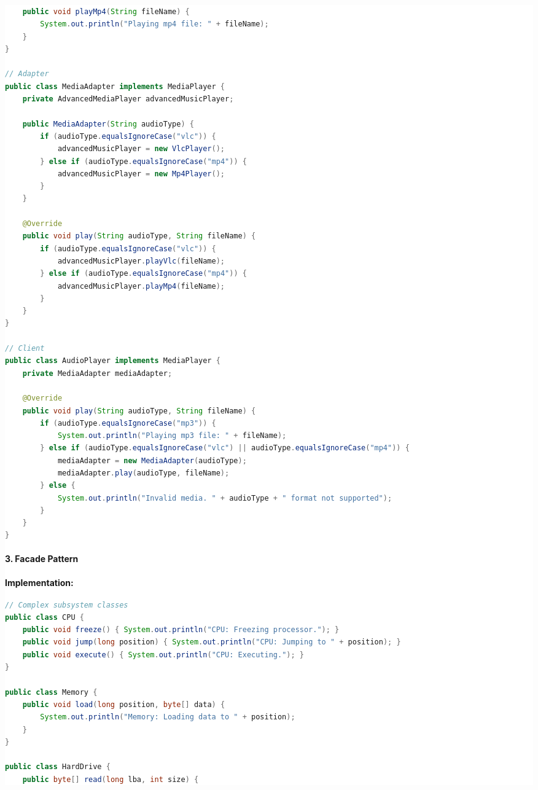 ```java
    public void playMp4(String fileName) {
        System.out.println("Playing mp4 file: " + fileName);
    }
}

// Adapter
public class MediaAdapter implements MediaPlayer {
    private AdvancedMediaPlayer advancedMusicPlayer;
    
    public MediaAdapter(String audioType) {
        if (audioType.equalsIgnoreCase("vlc")) {
            advancedMusicPlayer = new VlcPlayer();
        } else if (audioType.equalsIgnoreCase("mp4")) {
            advancedMusicPlayer = new Mp4Player();
        }
    }
    
    @Override
    public void play(String audioType, String fileName) {
        if (audioType.equalsIgnoreCase("vlc")) {
            advancedMusicPlayer.playVlc(fileName);
        } else if (audioType.equalsIgnoreCase("mp4")) {
            advancedMusicPlayer.playMp4(fileName);
        }
    }
}

// Client
public class AudioPlayer implements MediaPlayer {
    private MediaAdapter mediaAdapter;
    
    @Override
    public void play(String audioType, String fileName) {
        if (audioType.equalsIgnoreCase("mp3")) {
            System.out.println("Playing mp3 file: " + fileName);
        } else if (audioType.equalsIgnoreCase("vlc") || audioType.equalsIgnoreCase("mp4")) {
            mediaAdapter = new MediaAdapter(audioType);
            mediaAdapter.play(audioType, fileName);
        } else {
            System.out.println("Invalid media. " + audioType + " format not supported");
        }
    }
}
```

#### 3. Facade Pattern

**Implementation:**
```java
// Complex subsystem classes
public class CPU {
    public void freeze() { System.out.println("CPU: Freezing processor."); }
    public void jump(long position) { System.out.println("CPU: Jumping to " + position); }
    public void execute() { System.out.println("CPU: Executing."); }
}

public class Memory {
    public void load(long position, byte[] data) {
        System.out.println("Memory: Loading data to " + position);
    }
}

public class HardDrive {
    public byte[] read(long lba, int size) {
```